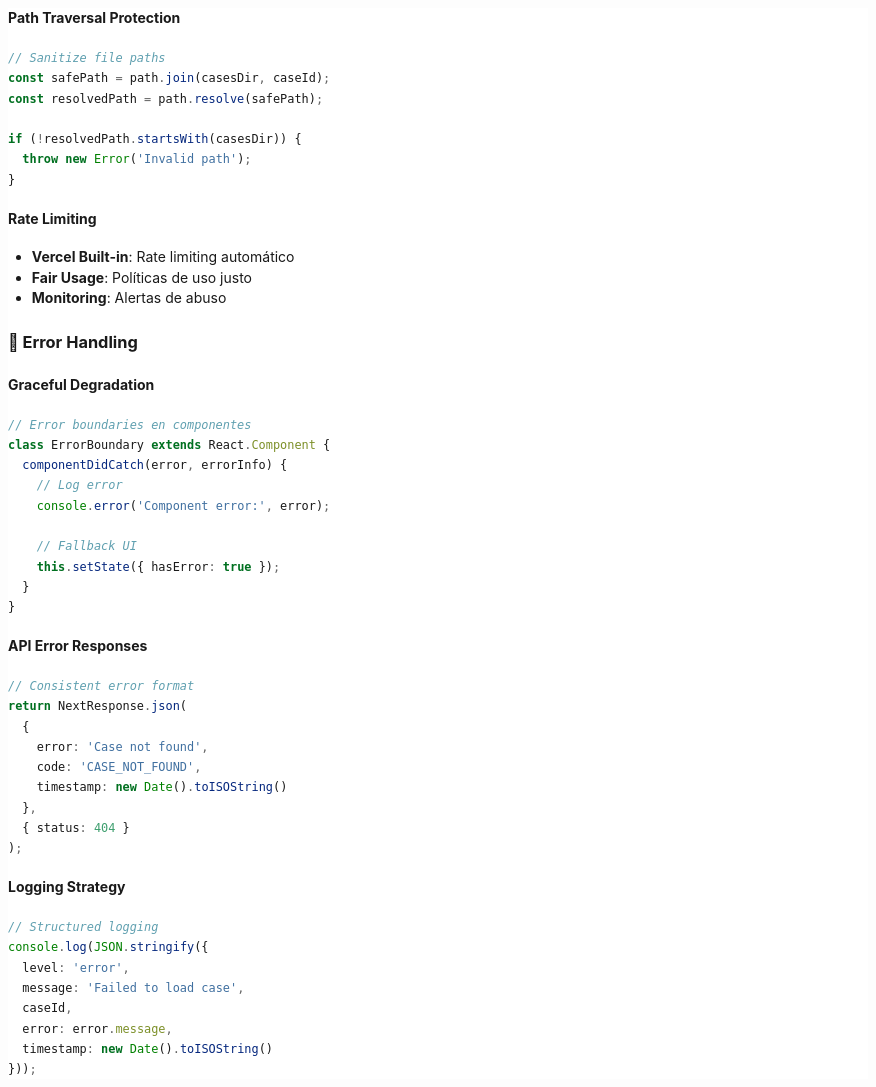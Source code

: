 #### Path Traversal Protection
```typescript
// Sanitize file paths
const safePath = path.join(casesDir, caseId);
const resolvedPath = path.resolve(safePath);

if (!resolvedPath.startsWith(casesDir)) {
  throw new Error('Invalid path');
}
```

#### Rate Limiting
- **Vercel Built-in**: Rate limiting automático
- **Fair Usage**: Políticas de uso justo
- **Monitoring**: Alertas de abuso

### 🚨 Error Handling

#### Graceful Degradation
```typescript
// Error boundaries en componentes
class ErrorBoundary extends React.Component {
  componentDidCatch(error, errorInfo) {
    // Log error
    console.error('Component error:', error);

    // Fallback UI
    this.setState({ hasError: true });
  }
}
```

#### API Error Responses
```typescript
// Consistent error format
return NextResponse.json(
  {
    error: 'Case not found',
    code: 'CASE_NOT_FOUND',
    timestamp: new Date().toISOString()
  },
  { status: 404 }
);
```

#### Logging Strategy
```typescript
// Structured logging
console.log(JSON.stringify({
  level: 'error',
  message: 'Failed to load case',
  caseId,
  error: error.message,
  timestamp: new Date().toISOString()
}));
```
